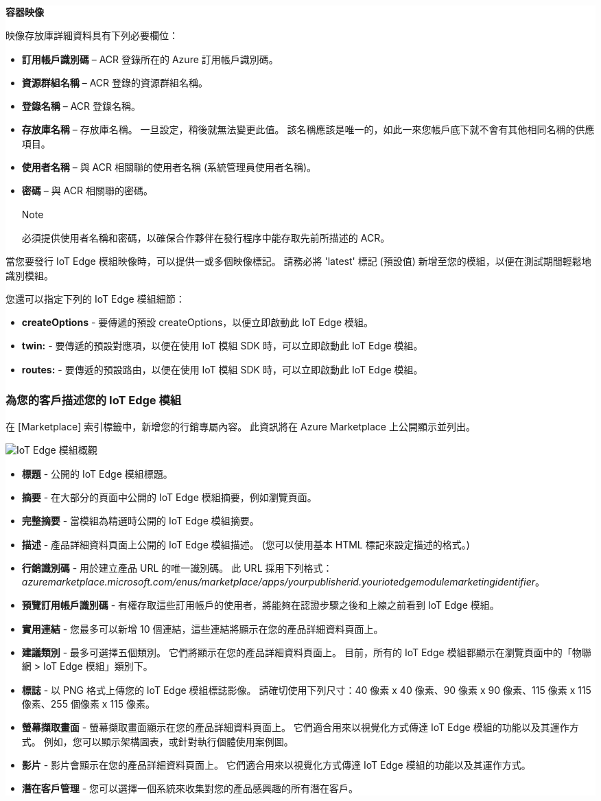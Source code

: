 **容器映像**

映像存放庫詳細資料具有下列必要欄位：

-   **訂用帳戶識別碼** – ACR 登錄所在的 Azure 訂用帳戶識別碼。

-   **資源群組名稱** – ACR 登錄的資源群組名稱。

-   **登錄名稱** – ACR 登錄名稱。

-   **存放庫名稱** – 存放庫名稱。 一旦設定，稍後就無法變更此值。 該名稱應該是唯一的，如此一來您帳戶底下就不會有其他相同名稱的供應項目。

-   **使用者名稱** – 與 ACR 相關聯的使用者名稱 (系統管理員使用者名稱)。

-   **密碼** – 與 ACR 相關聯的密碼。

    >[!Note]
    >必須提供使用者名稱和密碼，以確保合作夥伴在發行程序中能存取先前所描述的 ACR。

當您要發行 IoT Edge 模組映像時，可以提供一或多個映像標記。 請務必將 'latest' 標記 (預設值) 新增至您的模組，以便在測試期間輕鬆地識別模組。

您還可以指定下列的 IoT Edge 模組細節：

-   **createOptions** - 要傳遞的預設 createOptions，以便立即啟動此 IoT Edge 模組。

-   **twin:** - 要傳遞的預設對應項，以便在使用 IoT 模組 SDK 時，可以立即啟動此 IoT Edge 模組。

-   **routes:** - 要傳遞的預設路由，以便在使用 IoT 模組 SDK 時，可以立即啟動此 IoT Edge 模組。

### <a name="describe-your-iot-edge-module-for-your-customers"></a>為您的客戶描述您的 IoT Edge 模組

在 [Marketplace] 索引標籤中，新增您的行銷專屬內容。 此資訊將在 Azure Marketplace 上公開顯示並列出。

![IoT Edge 模組概觀](./media/cloud-partner-portal-create-iot-edge-module-offer/overview.png)

-   **標題** - 公開的 IoT Edge 模組標題。

-   **摘要** - 在大部分的頁面中公開的 IoT Edge 模組摘要，例如瀏覽頁面。

-   **完整摘要** - 當模組為精選時公開的 IoT Edge 模組摘要。 

-   **描述** - 產品詳細資料頁面上公開的 IoT Edge 模組描述。 (您可以使用基本 HTML 標記來設定描述的格式。)

-   **行銷識別碼** - 用於建立產品 URL 的唯一識別碼。 此 URL 採用下列格式：    *azuremarketplace.microsoft.com/enus/marketplace/apps/yourpublisherid.youriotedgemodulemarketingidentifier*。

-   **預覽訂用帳戶識別碼** - 有權存取這些訂用帳戶的使用者，將能夠在認證步驟之後和上線之前看到 IoT Edge 模組。

-   **實用連結** - 您最多可以新增 10 個連結，這些連結將顯示在您的產品詳細資料頁面上。

-   **建議類別** - 最多可選擇五個類別。 它們將顯示在您的產品詳細資料頁面上。 目前，所有的 IoT Edge 模組都顯示在瀏覽頁面中的「物聯網 \> IoT Edge 模組」類別下。

-   **標誌** - 以 PNG 格式上傳您的 IoT Edge 模組標誌影像。 請確切使用下列尺寸：40 像素 x 40 像素、90 像素 x 90 像素、115 像素 x 115 像素、255 個像素 x 115 像素。

-   **螢幕擷取畫面** - 螢幕擷取畫面顯示在您的產品詳細資料頁面上。 它們適合用來以視覺化方式傳達 IoT Edge 模組的功能以及其運作方式。 例如，您可以顯示架構圖表，或針對執行個體使用案例圖。

-   **影片** - 影片會顯示在您的產品詳細資料頁面上。 它們適合用來以視覺化方式傳達 IoT Edge 模組的功能以及其運作方式。

-   **潛在客戶管理** - 您可以選擇一個系統來收集對您的產品感興趣的所有潛在客戶。

